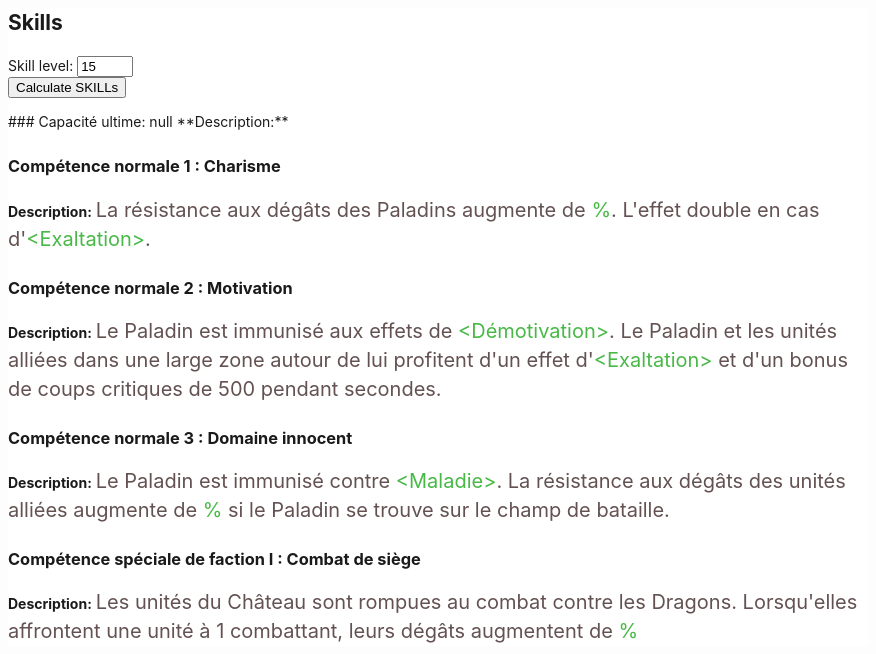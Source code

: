 
## Skills
 <form id="form">
  <label>Skill level: <input type="number" id="level" name="level" placeholder="Skill level" min="1" max="19" value="15"/><br/></label>
  <label style="display:none;">Unit Attack: <input type="number" id="atk" name="atk" placeholder="Attack" min="1" max="999999" value="100000"/><br/></label>
  <label style="display:none;">Unit level: <input type="number" id="unitlevel" name="unitlevel" placeholder="Unit Level" min="1" max="120" value="100"/><br/></label>
  <button type="submit">Calculate SKILLs</button>
  <p id="log"></p>
  </form>
### Capacité ultime: null
 **Description:** 

### Compétence normale 1 : Charisme
 **Description:** <span style="color: #645252;font-size:20px">La résistance aux dégâts des Paladins augmente de </span><span style="color: black"><span style="color: #48b946;font-size:20px"><span id="str1"></span> %</span><span style="color: black"><span style="color: #645252;font-size:20px">. L'effet double en cas d'</span><span style="color: black"><span style="color: #48b946;font-size:20px">&lt;Exaltation&gt;</span><span style="color: black"><span style="color: #645252;font-size:20px">.</span><span style="color: black">

### Compétence normale 2 : Motivation
 **Description:** <span style="color: #645252;font-size:20px">Le Paladin est immunisé aux effets de </span><span style="color: black"><span style="color: #48b946;font-size:20px">&lt;Démotivation&gt;</span><span style="color: black"><span style="color: #645252;font-size:20px">. Le Paladin et les unités alliées dans une large zone autour de lui profitent d'un effet d'</span><span style="color: black"><span style="color: #48b946;font-size:20px">&lt;Exaltation&gt;</span><span style="color: black"><span style="color: #645252;font-size:20px"> et d'un bonus de coups critiques de 500 pendant </span><span style="color: black"><span style="color: #48b946;font-size:20px"><span id="str2"></span></span><span style="color: black"><span style="color: #645252;font-size:20px"> secondes.</span><span style="color: black">

### Compétence normale 3 : Domaine innocent
 **Description:** <span style="color: #645252;font-size:20px">Le Paladin est immunisé contre </span><span style="color: black"><span style="color: #48b946;font-size:20px">&lt;Maladie&gt;</span><span style="color: black"><span style="color: #645252;font-size:20px">. La résistance aux dégâts des unités alliées augmente de </span><span style="color: black"><span style="color: #48b946;font-size:20px"><span id="str3"></span> %</span><span style="color: black"><span style="color: #645252;font-size:20px"> si le Paladin se trouve sur le champ de bataille.</span><span style="color: black">

### Compétence spéciale de faction I : Combat de siège
 **Description:** <span style="color: #645252;font-size:20px">Les unités du Château sont rompues au combat contre les Dragons. Lorsqu'elles affrontent une unité à 1 combattant, leurs dégâts augmentent de </span><span style="color: black"><span style="color: #48b946;font-size:20px"><span id="str4"></span> %</span><span style="color: black"><span style="color: #645252;font-size:20px"> </span><span style="color: black">
